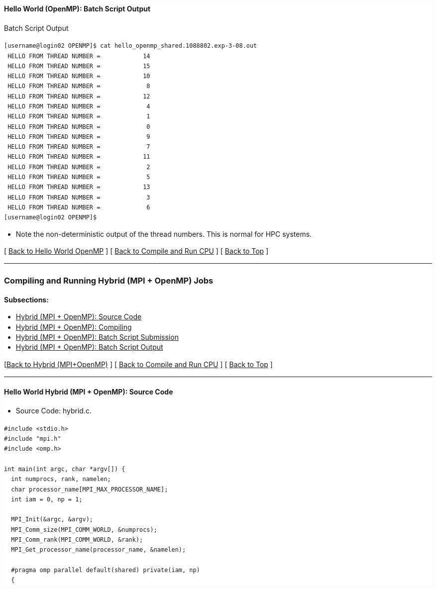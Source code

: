#### Hello World (OpenMP): Batch Script Output <a name="hello-world-omp-batch-output"></a>
Batch Script Output

```
[username@login02 OPENMP]$ cat hello_openmp_shared.1088802.exp-3-08.out
 HELLO FROM THREAD NUMBER =            14
 HELLO FROM THREAD NUMBER =            15
 HELLO FROM THREAD NUMBER =            10
 HELLO FROM THREAD NUMBER =             8
 HELLO FROM THREAD NUMBER =            12
 HELLO FROM THREAD NUMBER =             4
 HELLO FROM THREAD NUMBER =             1
 HELLO FROM THREAD NUMBER =             0
 HELLO FROM THREAD NUMBER =             9
 HELLO FROM THREAD NUMBER =             7
 HELLO FROM THREAD NUMBER =            11
 HELLO FROM THREAD NUMBER =             2
 HELLO FROM THREAD NUMBER =             5
 HELLO FROM THREAD NUMBER =            13
 HELLO FROM THREAD NUMBER =             3
 HELLO FROM THREAD NUMBER =             6
[username@login02 OPENMP]$

```

* Note the non-deterministic output of the thread numbers. This is normal for HPC systems.

[ [Back to Hello World OpenMP](#hello-world-omp) ] [ [Back to Compile and Run CPU](#comp-run-cpu) ] [ [Back to Top](#top) ]
<hr>


### Compiling and Running Hybrid (MPI + OpenMP) Jobs <a name="hybrid-mpi-omp"></a>
**Subsections:**
* [Hybrid (MPI + OpenMP): Source Code](#hybrid-mpi-omp-source)
* [Hybrid (MPI + OpenMP): Compiling](#hybrid-mpi-omp-compile)
* [Hybrid (MPI + OpenMP): Batch Script Submission](#hybrid-mpi-omp-batch-submit)
* [Hybrid (MPI + OpenMP): Batch Script Output](#hybrid-mpi-omp-batch-output)

[[Back to Hybrid (MPI+OpenMP)](#hybrid-mpi-omp) ] [ [Back to Compile and Run CPU](#comp-run-cpu) ] [ [Back to Top](#top) ]
<hr>

#### Hello World Hybrid (MPI + OpenMP): Source Code <a name="hybrid-mpi-omp-source"></a>

* Source Code: hybrid.c.

```
#include <stdio.h>
#include "mpi.h"
#include <omp.h>

int main(int argc, char *argv[]) {
  int numprocs, rank, namelen;
  char processor_name[MPI_MAX_PROCESSOR_NAME];
  int iam = 0, np = 1;

  MPI_Init(&argc, &argv);
  MPI_Comm_size(MPI_COMM_WORLD, &numprocs);
  MPI_Comm_rank(MPI_COMM_WORLD, &rank);
  MPI_Get_processor_name(processor_name, &namelen);

  #pragma omp parallel default(shared) private(iam, np)
  {
```